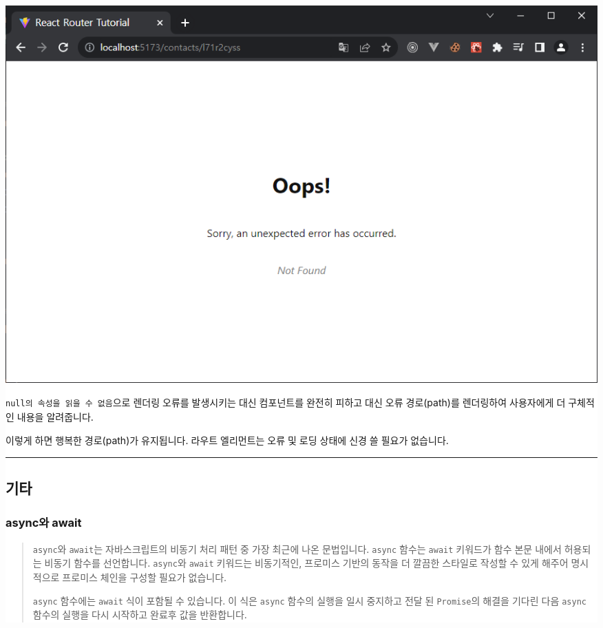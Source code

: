 ![image-20230503030111461](doc-resources/image-20230503030111461.png)

`null의 속성을 읽을 수 없음`으로 렌더링 오류를 발생시키는 대신 컴포넌트를 완전히 피하고 대신 오류 경로(path)를 렌더링하여 사용자에게 더 구체적인 내용을 알려줍니다.

이렇게 하면 행복한 경로(path)가 유지됩니다. 라우트 엘리먼트는 오류 및 로딩 상태에 신경 쓸 필요가 없습니다.



---





## 기타

### async와 await

> `async`와 `await`는 자바스크립트의 비동기 처리 패턴 중 가장 최근에 나온 문법입니다. `async` 함수는 `await` 키워드가 함수 본문 내에서 허용되는 비동기 함수를 선언합니다. `async`와 `await` 키워드는 비동기적인, 프로미스 기반의 동작을 더 깔끔한 스타일로 작성할 수 있게 해주어 명시적으로 프로미스 체인을 구성할 필요가 없습니다.
>
> `async` 함수에는 `await` 식이 포함될 수 있습니다. 이 식은 `async` 함수의 실행을 일시 중지하고 전달 된 `Promise`의 해결을 기다린 다음 `async` 함수의 실행을 다시 시작하고 완료후 값을 반환합니다.
